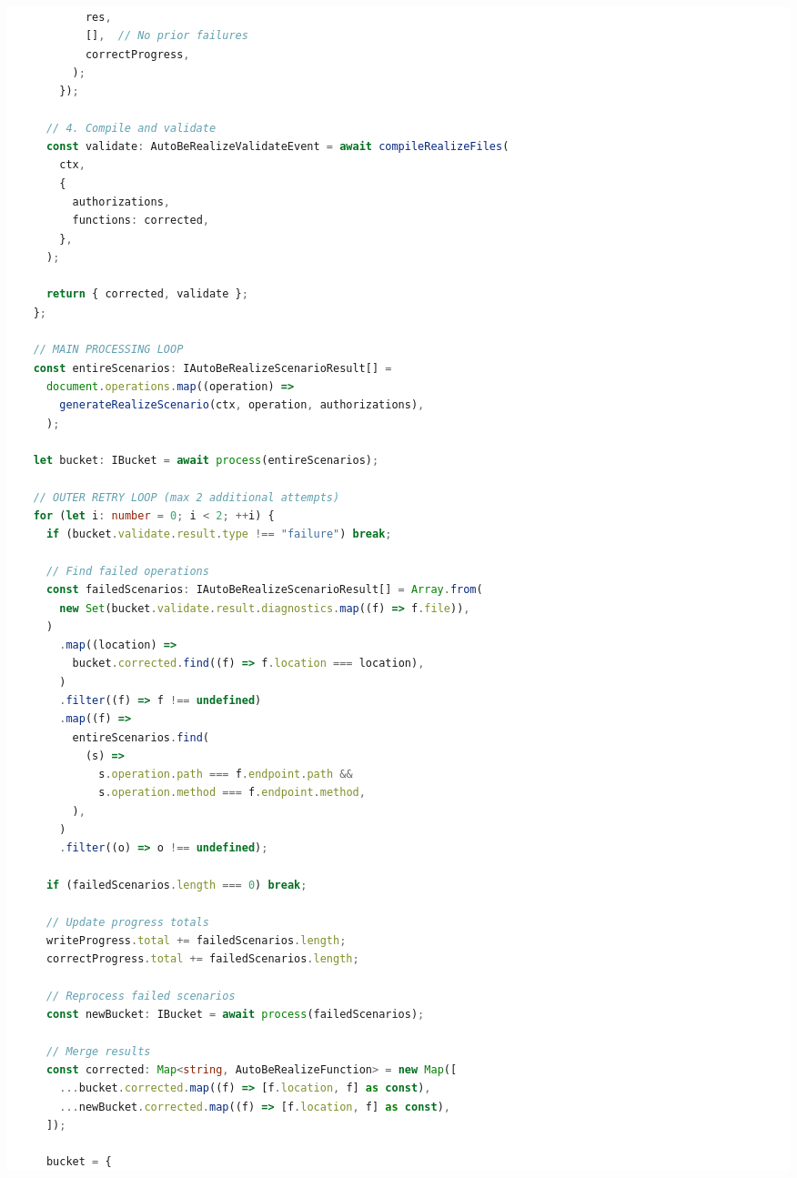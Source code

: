 ```typescript
            res,
            [],  // No prior failures
            correctProgress,
          );
        });

      // 4. Compile and validate
      const validate: AutoBeRealizeValidateEvent = await compileRealizeFiles(
        ctx,
        {
          authorizations,
          functions: corrected,
        },
      );

      return { corrected, validate };
    };

    // MAIN PROCESSING LOOP
    const entireScenarios: IAutoBeRealizeScenarioResult[] =
      document.operations.map((operation) =>
        generateRealizeScenario(ctx, operation, authorizations),
      );

    let bucket: IBucket = await process(entireScenarios);

    // OUTER RETRY LOOP (max 2 additional attempts)
    for (let i: number = 0; i < 2; ++i) {
      if (bucket.validate.result.type !== "failure") break;

      // Find failed operations
      const failedScenarios: IAutoBeRealizeScenarioResult[] = Array.from(
        new Set(bucket.validate.result.diagnostics.map((f) => f.file)),
      )
        .map((location) =>
          bucket.corrected.find((f) => f.location === location),
        )
        .filter((f) => f !== undefined)
        .map((f) =>
          entireScenarios.find(
            (s) =>
              s.operation.path === f.endpoint.path &&
              s.operation.method === f.endpoint.method,
          ),
        )
        .filter((o) => o !== undefined);

      if (failedScenarios.length === 0) break;

      // Update progress totals
      writeProgress.total += failedScenarios.length;
      correctProgress.total += failedScenarios.length;

      // Reprocess failed scenarios
      const newBucket: IBucket = await process(failedScenarios);

      // Merge results
      const corrected: Map<string, AutoBeRealizeFunction> = new Map([
        ...bucket.corrected.map((f) => [f.location, f] as const),
        ...newBucket.corrected.map((f) => [f.location, f] as const),
      ]);

      bucket = {
```